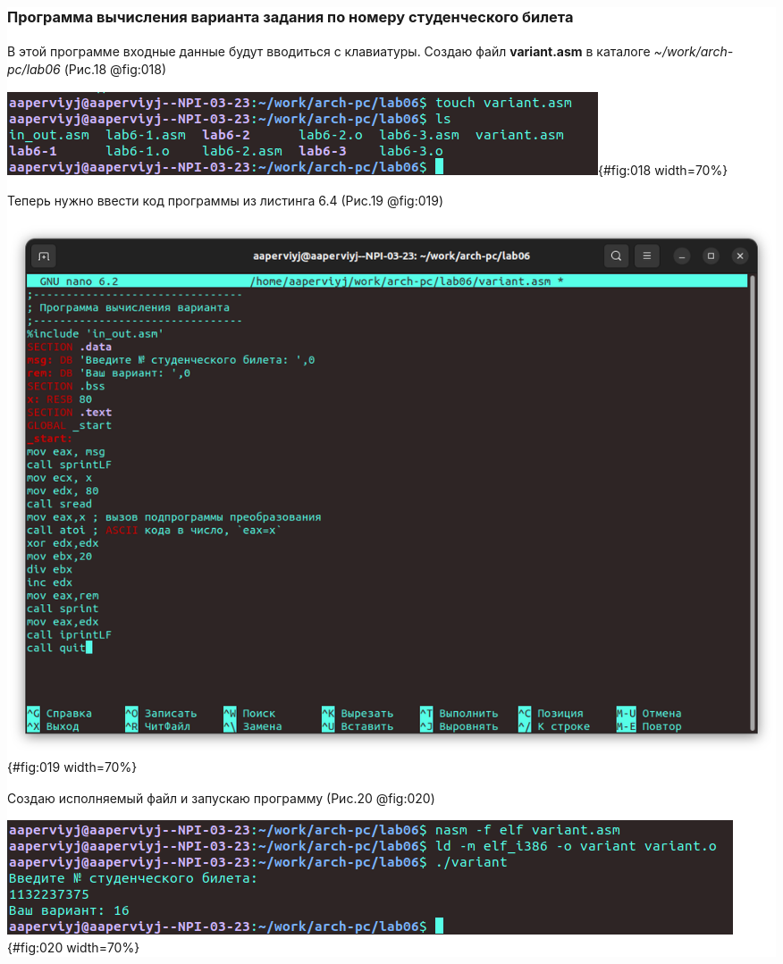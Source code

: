 ### Программа вычисления варианта задания по номеру студенческого билета

В этой программе входные данные будут вводиться с клавиатуры. Создаю файл **variant.asm** в каталоге  *~/work/arch-pc/lab06* (Рис.18 @fig:018)

![Создание файла](image/018.png){#fig:018 width=70%}

Теперь нужно ввести код программы из листинга 6.4 (Рис.19 @fig:019)

![Текст программы вычисления варианта задания по номеру студенческого билета](image/019.png){#fig:019 width=70%}

Создаю исполняемый файл и запускаю программу (Рис.20 @fig:020)

![Создание исполняемого файла и запуск программы](image/020.png){#fig:020 width=70%}
